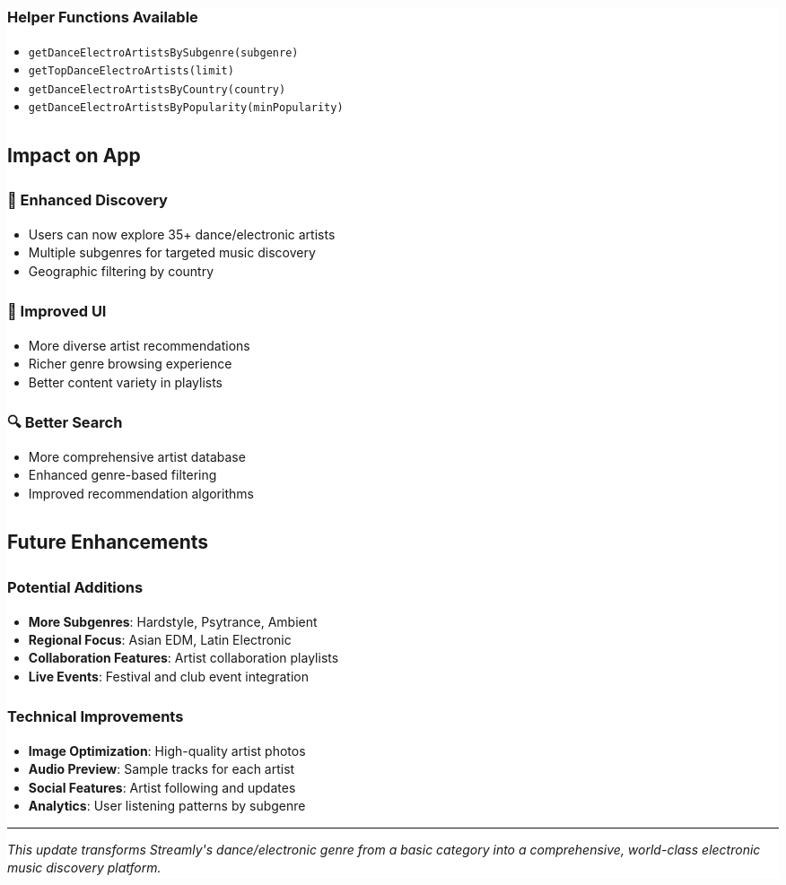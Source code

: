 ### Helper Functions Available
- `getDanceElectroArtistsBySubgenre(subgenre)`
- `getTopDanceElectroArtists(limit)`
- `getDanceElectroArtistsByCountry(country)`
- `getDanceElectroArtistsByPopularity(minPopularity)`

## Impact on App

### 🎵 Enhanced Discovery
- Users can now explore 35+ dance/electronic artists
- Multiple subgenres for targeted music discovery
- Geographic filtering by country

### 📱 Improved UI
- More diverse artist recommendations
- Richer genre browsing experience
- Better content variety in playlists

### 🔍 Better Search
- More comprehensive artist database
- Enhanced genre-based filtering
- Improved recommendation algorithms

## Future Enhancements

### Potential Additions
- **More Subgenres**: Hardstyle, Psytrance, Ambient
- **Regional Focus**: Asian EDM, Latin Electronic
- **Collaboration Features**: Artist collaboration playlists
- **Live Events**: Festival and club event integration

### Technical Improvements
- **Image Optimization**: High-quality artist photos
- **Audio Preview**: Sample tracks for each artist
- **Social Features**: Artist following and updates
- **Analytics**: User listening patterns by subgenre

---

*This update transforms Streamly's dance/electronic genre from a basic category into a comprehensive, world-class electronic music discovery platform.*
